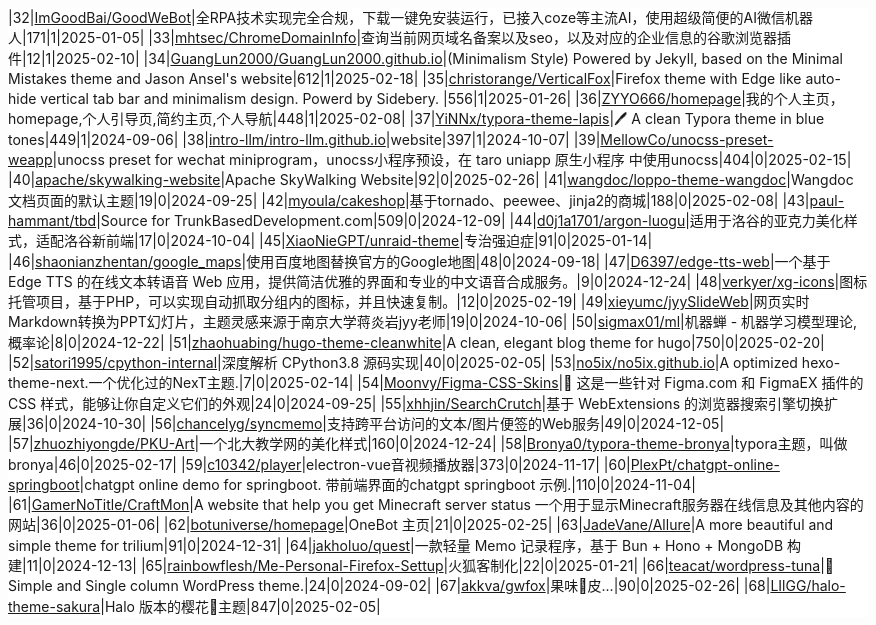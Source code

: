 |32|[ImGoodBai/GoodWeBot](https://github.com/ImGoodBai/GoodWeBot)|全RPA技术实现完全合规，下载一键免安装运行，已接入coze等主流AI，使用超级简便的AI微信机器人|171|1|2025-01-05|
|33|[mhtsec/ChromeDomainInfo](https://github.com/mhtsec/ChromeDomainInfo)|查询当前网页域名备案以及seo，以及对应的企业信息的谷歌浏览器插件|12|1|2025-02-10|
|34|[GuangLun2000/GuangLun2000.github.io](https://github.com/GuangLun2000/GuangLun2000.github.io)|(Minimalism Style) Powered by Jekyll, based on the Minimal Mistakes theme and Jason Ansel's website|612|1|2025-02-18|
|35|[christorange/VerticalFox](https://github.com/christorange/VerticalFox)|Firefox theme with Edge like auto-hide vertical tab bar and minimalism design. Powerd by Sidebery. |556|1|2025-01-26|
|36|[ZYYO666/homepage](https://github.com/ZYYO666/homepage)|我的个人主页，homepage,个人引导页,简约主页,个人导航|448|1|2025-02-08|
|37|[YiNNx/typora-theme-lapis](https://github.com/YiNNx/typora-theme-lapis)|🖊️ A clean Typora theme in blue tones|449|1|2024-09-06|
|38|[intro-llm/intro-llm.github.io](https://github.com/intro-llm/intro-llm.github.io)|website|397|1|2024-10-07|
|39|[MellowCo/unocss-preset-weapp](https://github.com/MellowCo/unocss-preset-weapp)|unocss preset for wechat miniprogram，unocss小程序预设，在 taro uniapp 原生小程序 中使用unocss|404|0|2025-02-15|
|40|[apache/skywalking-website](https://github.com/apache/skywalking-website)|Apache SkyWalking Website|92|0|2025-02-26|
|41|[wangdoc/loppo-theme-wangdoc](https://github.com/wangdoc/loppo-theme-wangdoc)|Wangdoc 文档页面的默认主题|19|0|2024-09-25|
|42|[myoula/cakeshop](https://github.com/myoula/cakeshop)|基于tornado、peewee、jinja2的商城|188|0|2025-02-08|
|43|[paul-hammant/tbd](https://github.com/paul-hammant/tbd)|Source for TrunkBasedDevelopment.com|509|0|2024-12-09|
|44|[d0j1a1701/argon-luogu](https://github.com/d0j1a1701/argon-luogu)|适用于洛谷的亚克力美化样式，适配洛谷新前端|17|0|2024-10-04|
|45|[XiaoNieGPT/unraid-theme](https://github.com/XiaoNieGPT/unraid-theme)|专治强迫症|91|0|2025-01-14|
|46|[shaonianzhentan/google_maps](https://github.com/shaonianzhentan/google_maps)|使用百度地图替换官方的Google地图|48|0|2024-09-18|
|47|[D6397/edge-tts-web](https://github.com/D6397/edge-tts-web)|一个基于 Edge TTS 的在线文本转语音 Web 应用，提供简洁优雅的界面和专业的中文语音合成服务。|9|0|2024-12-24|
|48|[verkyer/xg-icons](https://github.com/verkyer/xg-icons)|图标托管项目，基于PHP，可以实现自动抓取分组内的图标，并且快速复制。|12|0|2025-02-19|
|49|[xieyumc/jyySlideWeb](https://github.com/xieyumc/jyySlideWeb)|网页实时Markdown转换为PPT幻灯片，主题灵感来源于南京大学蒋炎岩jyy老师|19|0|2024-10-06|
|50|[sigmax01/ml](https://github.com/sigmax01/ml)|机器蝉 - 机器学习模型理论, 概率论|8|0|2024-12-22|
|51|[zhaohuabing/hugo-theme-cleanwhite](https://github.com/zhaohuabing/hugo-theme-cleanwhite)|A clean, elegant blog theme for hugo|750|0|2025-02-20|
|52|[satori1995/cpython-internal](https://github.com/satori1995/cpython-internal)|深度解析 CPython3.8 源码实现|40|0|2025-02-05|
|53|[no5ix/no5ix.github.io](https://github.com/no5ix/no5ix.github.io)|A optimized hexo-theme-next.一个优化过的NexT主题.|7|0|2025-02-14|
|54|[Moonvy/Figma-CSS-Skins](https://github.com/Moonvy/Figma-CSS-Skins)|👗 这是一些针对 Figma.com 和 FigmaEX 插件的 CSS 样式，能够让你自定义它们的外观|24|0|2024-09-25|
|55|[xhhjin/SearchCrutch](https://github.com/xhhjin/SearchCrutch)|基于 WebExtensions 的浏览器搜索引擎切换扩展|36|0|2024-10-30|
|56|[chancelyg/syncmemo](https://github.com/chancelyg/syncmemo)|支持跨平台访问的文本/图片便签的Web服务|49|0|2024-12-05|
|57|[zhuozhiyongde/PKU-Art](https://github.com/zhuozhiyongde/PKU-Art)|一个北大教学网的美化样式|160|0|2024-12-24|
|58|[Bronya0/typora-theme-bronya](https://github.com/Bronya0/typora-theme-bronya)|typora主题，叫做bronya|46|0|2025-02-17|
|59|[c10342/player](https://github.com/c10342/player)|electron-vue音视频播放器|373|0|2024-11-17|
|60|[PlexPt/chatgpt-online-springboot](https://github.com/PlexPt/chatgpt-online-springboot)|chatgpt online demo for springboot. 带前端界面的chatgpt springboot 示例.|110|0|2024-11-04|
|61|[GamerNoTitle/CraftMon](https://github.com/GamerNoTitle/CraftMon)|A website that help you get Minecraft server status   一个用于显示Minecraft服务器在线信息及其他内容的网站|36|0|2025-01-06|
|62|[botuniverse/homepage](https://github.com/botuniverse/homepage)|OneBot 主页|21|0|2025-02-25|
|63|[JadeVane/Allure](https://github.com/JadeVane/Allure)|A more beautiful and simple theme for trilium|91|0|2024-12-31|
|64|[jakholuo/quest](https://github.com/jakholuo/quest)|一款轻量 Memo 记录程序，基于 Bun + Hono + MongoDB 构建|11|0|2024-12-13|
|65|[rainbowflesh/Me-Personal-Firefox-Settup](https://github.com/rainbowflesh/Me-Personal-Firefox-Settup)|火狐客制化|22|0|2025-01-21|
|66|[teacat/wordpress-tuna](https://github.com/teacat/wordpress-tuna)|🎨 Simple and Single column WordPress theme.|24|0|2024-09-02|
|67|[akkva/gwfox](https://github.com/akkva/gwfox)|果味🦊皮...|90|0|2025-02-26|
|68|[LIlGG/halo-theme-sakura](https://github.com/LIlGG/halo-theme-sakura)|Halo 版本的樱花🌸主题|847|0|2025-02-05|